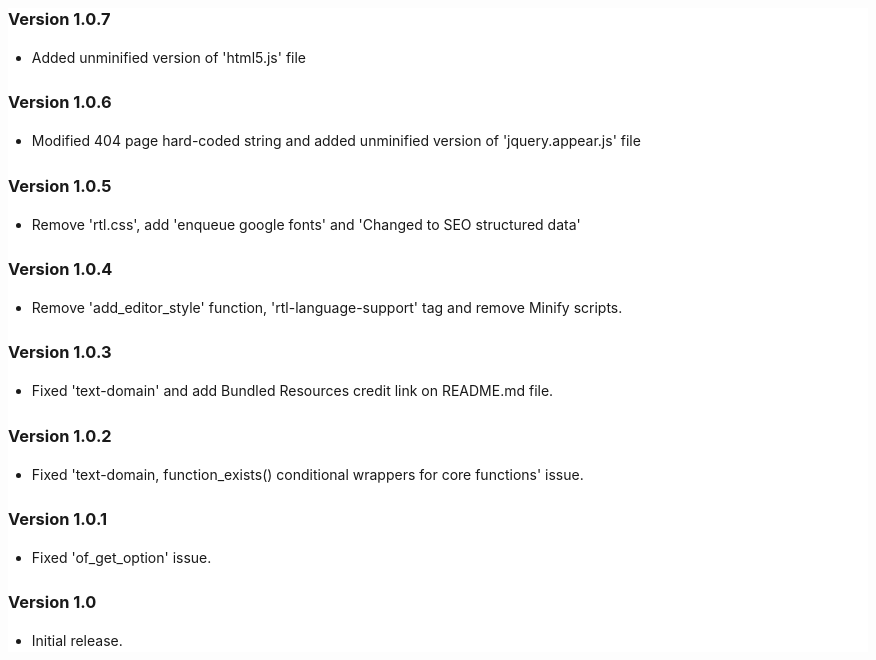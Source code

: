 ### Version 1.0.7
- Added unminified version of 'html5.js' file

### Version 1.0.6
- Modified 404 page hard-coded string and added unminified version of 'jquery.appear.js' file

### Version 1.0.5
- Remove 'rtl.css', add 'enqueue google fonts' and 'Changed to SEO structured data'

### Version 1.0.4
- Remove 'add_editor_style' function, 'rtl-language-support' tag and remove Minify scripts.

### Version 1.0.3
- Fixed 'text-domain' and add Bundled Resources credit link on README.md file.

### Version 1.0.2
- Fixed 'text-domain, function_exists() conditional wrappers for core functions' issue.

### Version 1.0.1
- Fixed 'of_get_option' issue.

### Version 1.0
- Initial release.
